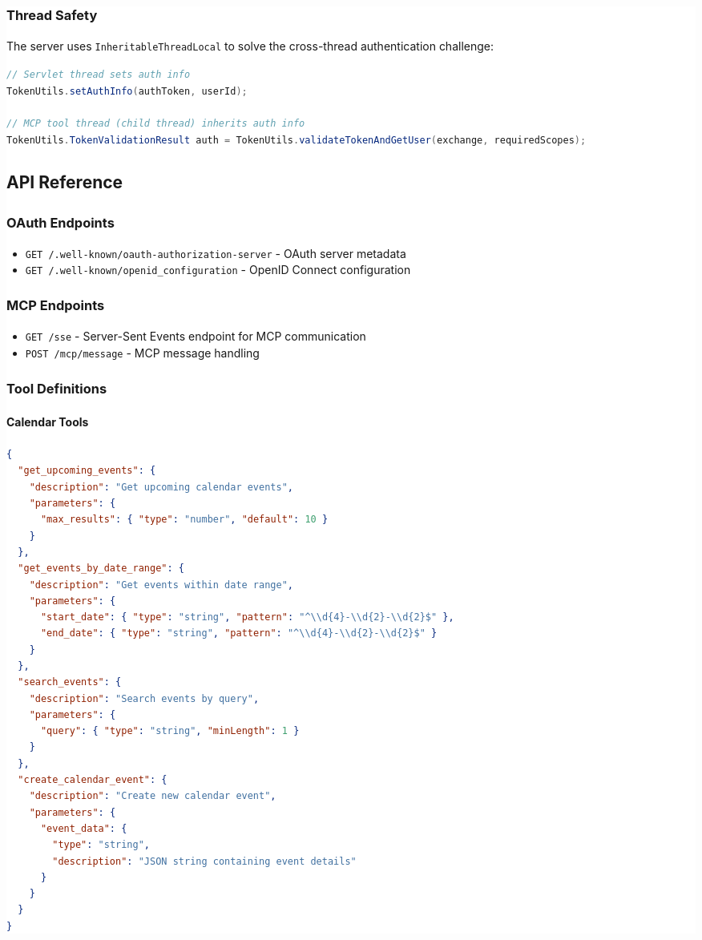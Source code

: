 ### Thread Safety

The server uses `InheritableThreadLocal` to solve the cross-thread authentication challenge:

```java
// Servlet thread sets auth info
TokenUtils.setAuthInfo(authToken, userId);

// MCP tool thread (child thread) inherits auth info
TokenUtils.TokenValidationResult auth = TokenUtils.validateTokenAndGetUser(exchange, requiredScopes);
```

## API Reference

### OAuth Endpoints

- `GET /.well-known/oauth-authorization-server` - OAuth server metadata
- `GET /.well-known/openid_configuration` - OpenID Connect configuration

### MCP Endpoints

- `GET /sse` - Server-Sent Events endpoint for MCP communication
- `POST /mcp/message` - MCP message handling

### Tool Definitions

#### Calendar Tools

```json
{
  "get_upcoming_events": {
    "description": "Get upcoming calendar events",
    "parameters": {
      "max_results": { "type": "number", "default": 10 }
    }
  },
  "get_events_by_date_range": {
    "description": "Get events within date range",
    "parameters": {
      "start_date": { "type": "string", "pattern": "^\\d{4}-\\d{2}-\\d{2}$" },
      "end_date": { "type": "string", "pattern": "^\\d{4}-\\d{2}-\\d{2}$" }
    }
  },
  "search_events": {
    "description": "Search events by query",
    "parameters": {
      "query": { "type": "string", "minLength": 1 }
    }
  },
  "create_calendar_event": {
    "description": "Create new calendar event",
    "parameters": {
      "event_data": {
        "type": "string",
        "description": "JSON string containing event details"
      }
    }
  }
}
```
